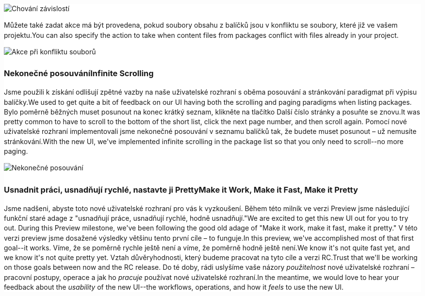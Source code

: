 ![Chování závislostí](./media/NuGet-3.0-Preview/dependency-behavior.png)

<span data-ttu-id="17d5e-156">Můžete také zadat akce má být provedena, pokud soubory obsahu z balíčků jsou v konfliktu se soubory, které již ve vašem projektu.</span><span class="sxs-lookup"><span data-stu-id="17d5e-156">You can also specify the action to take when content files from packages conflict with files already in your project.</span></span>

![Akce při konfliktu souborů](./media/NuGet-3.0-Preview/file-conflict-action.png)

### <a name="infinite-scrolling"></a><span data-ttu-id="17d5e-158">Nekonečné posouvání</span><span class="sxs-lookup"><span data-stu-id="17d5e-158">Infinite Scrolling</span></span>

<span data-ttu-id="17d5e-159">Jsme použili k získání odlišují zpětné vazby na naše uživatelské rozhraní s oběma posouvání a stránkování paradigmat při výpisu balíčky.</span><span class="sxs-lookup"><span data-stu-id="17d5e-159">We used to get quite a bit of feedback on our UI having both the scrolling and paging paradigms when listing packages.</span></span> <span data-ttu-id="17d5e-160">Bylo poměrně běžných muset posunout na konec krátký seznam, klikněte na tlačítko Další číslo stránky a posuňte se znovu.</span><span class="sxs-lookup"><span data-stu-id="17d5e-160">It was pretty common to have to scroll to the bottom of the short list, click the next page number, and then scroll again.</span></span> <span data-ttu-id="17d5e-161">Pomocí nové uživatelské rozhraní implementovali jsme nekonečné posouvání v seznamu balíčků tak, že budete muset posunout – už nemusíte stránkování.</span><span class="sxs-lookup"><span data-stu-id="17d5e-161">With the new UI, we've implemented infinite scrolling in the package list so that you only need to scroll--no more paging.</span></span>

![Nekonečné posouvání](./media/NuGet-3.0-Preview/infinite-scrolling.png)

### <a name="make-it-work-make-it-fast-make-it-pretty"></a><span data-ttu-id="17d5e-163">Usnadnit práci, usnadňují rychlé, nastavte ji Pretty</span><span class="sxs-lookup"><span data-stu-id="17d5e-163">Make it Work, Make it Fast, Make it Pretty</span></span>

<span data-ttu-id="17d5e-164">Jsme nadšeni, abyste toto nové uživatelské rozhraní pro vás k vyzkoušení. Během této milník ve verzi Preview jsme následující funkční staré adage z "usnadňují práce, usnadňují rychlé, hodně usnadňují."</span><span class="sxs-lookup"><span data-stu-id="17d5e-164">We are excited to get this new UI out for you to try out. During this Preview milestone, we've been following the good old adage of "Make it work, make it fast, make it pretty."</span></span> <span data-ttu-id="17d5e-165">V této verzi preview jsme dosažené výsledky většinu tento první cíle – to funguje.</span><span class="sxs-lookup"><span data-stu-id="17d5e-165">In this preview, we've accomplished most of that first goal--it works.</span></span> <span data-ttu-id="17d5e-166">Víme, že se poměrně rychle ještě není a víme, že poměrně hodně ještě není.</span><span class="sxs-lookup"><span data-stu-id="17d5e-166">We know it's not quite fast yet, and we know it's not quite pretty yet.</span></span> <span data-ttu-id="17d5e-167">Vztah důvěryhodnosti, který budeme pracovat na tyto cíle a verzi RC.</span><span class="sxs-lookup"><span data-stu-id="17d5e-167">Trust that we'll be working on those goals between now and the RC release.</span></span> <span data-ttu-id="17d5e-168">Do té doby, rádi uslyšíme vaše názory *použitelnost* nové uživatelské rozhraní – pracovní postupy, operace a jak ho *pracuje* používat nové uživatelské rozhraní.</span><span class="sxs-lookup"><span data-stu-id="17d5e-168">In the meantime, we would love to hear your feedback about the *usability* of the new UI--the workflows, operations, and how it *feels* to use the new UI.</span></span>
